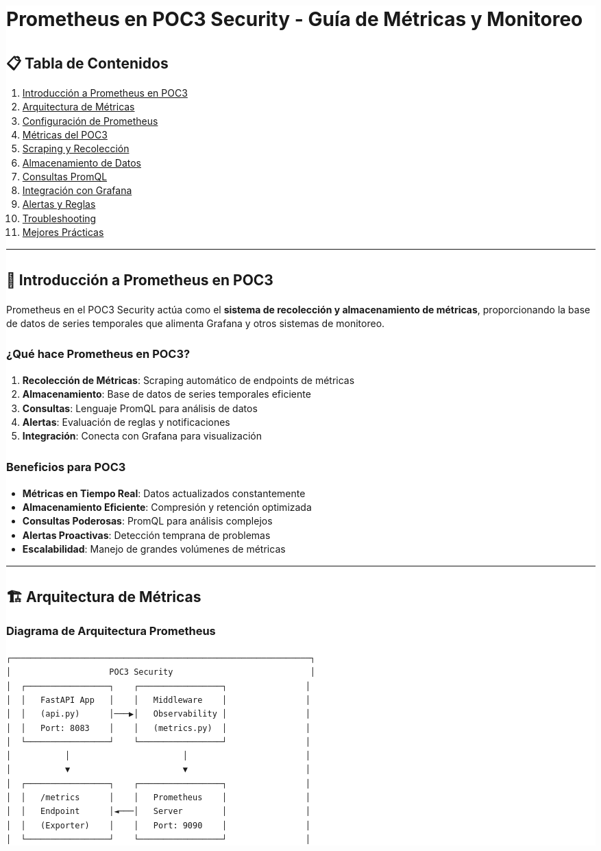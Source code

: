 # Prometheus en POC3 Security - Guía de Métricas y Monitoreo

## 📋 Tabla de Contenidos

1. [Introducción a Prometheus en POC3](#introducción-a-prometheus-en-poc3)
2. [Arquitectura de Métricas](#arquitectura-de-métricas)
3. [Configuración de Prometheus](#configuración-de-prometheus)
4. [Métricas del POC3](#métricas-del-poc3)
5. [Scraping y Recolección](#scraping-y-recolección)
6. [Almacenamiento de Datos](#almacenamiento-de-datos)
7. [Consultas PromQL](#consultas-promql)
8. [Integración con Grafana](#integración-con-grafana)
9. [Alertas y Reglas](#alertas-y-reglas)
10. [Troubleshooting](#troubleshooting)
11. [Mejores Prácticas](#mejores-prácticas)

---

## 🎯 Introducción a Prometheus en POC3

Prometheus en el POC3 Security actúa como el **sistema de recolección y almacenamiento de métricas**, proporcionando la base de datos de series temporales que alimenta Grafana y otros sistemas de monitoreo.

### ¿Qué hace Prometheus en POC3?

1. **Recolección de Métricas**: Scraping automático de endpoints de métricas
2. **Almacenamiento**: Base de datos de series temporales eficiente
3. **Consultas**: Lenguaje PromQL para análisis de datos
4. **Alertas**: Evaluación de reglas y notificaciones
5. **Integración**: Conecta con Grafana para visualización

### Beneficios para POC3

- **Métricas en Tiempo Real**: Datos actualizados constantemente
- **Almacenamiento Eficiente**: Compresión y retención optimizada
- **Consultas Poderosas**: PromQL para análisis complejos
- **Alertas Proactivas**: Detección temprana de problemas
- **Escalabilidad**: Manejo de grandes volúmenes de métricas

---

## 🏗️ Arquitectura de Métricas

### Diagrama de Arquitectura Prometheus

```
┌─────────────────────────────────────────────────────────────┐
│                    POC3 Security                            │
│  ┌─────────────────┐    ┌─────────────────┐                │
│  │   FastAPI App   │    │   Middleware    │                │
│  │   (api.py)      │───▶│   Observability │                │
│  │   Port: 8083    │    │   (metrics.py)  │                │
│  └─────────────────┘    └─────────────────┘                │
│           │                       │                        │
│           ▼                       ▼                        │
│  ┌─────────────────┐    ┌─────────────────┐                │
│  │   /metrics      │    │   Prometheus    │                │
│  │   Endpoint      │◄───│   Server        │                │
│  │   (Exporter)    │    │   Port: 9090    │                │
│  └─────────────────┘    └─────────────────┘                │
```
